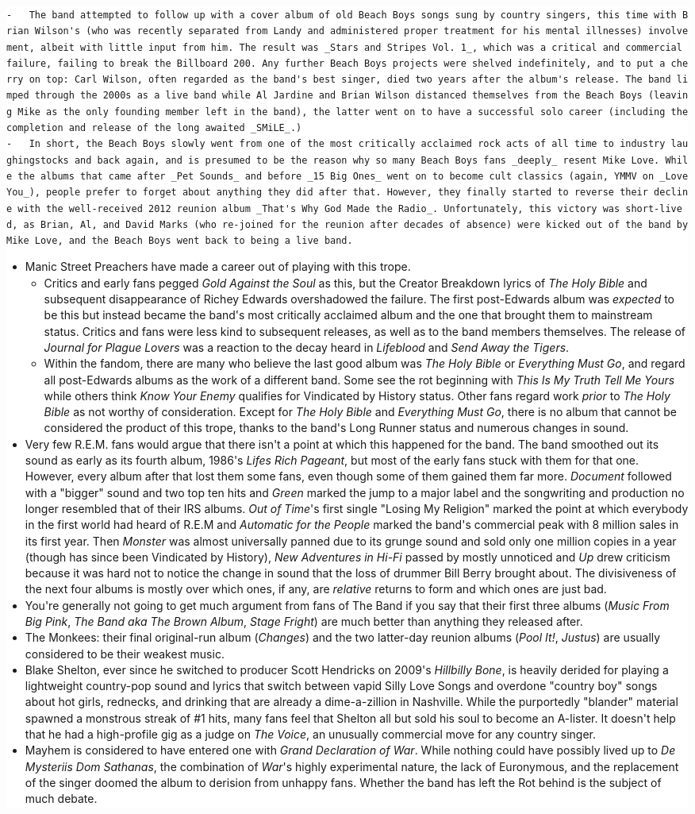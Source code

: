     -   The band attempted to follow up with a cover album of old Beach Boys songs sung by country singers, this time with Brian Wilson's (who was recently separated from Landy and administered proper treatment for his mental illnesses) involvement, albeit with little input from him. The result was _Stars and Stripes Vol. 1_, which was a critical and commercial failure, failing to break the Billboard 200. Any further Beach Boys projects were shelved indefinitely, and to put a cherry on top: Carl Wilson, often regarded as the band's best singer, died two years after the album's release. The band limped through the 2000s as a live band while Al Jardine and Brian Wilson distanced themselves from the Beach Boys (leaving Mike as the only founding member left in the band), the latter went on to have a successful solo career (including the completion and release of the long awaited _SMiLE_.)
    -   In short, the Beach Boys slowly went from one of the most critically acclaimed rock acts of all time to industry laughingstocks and back again, and is presumed to be the reason why so many Beach Boys fans _deeply_ resent Mike Love. While the albums that came after _Pet Sounds_ and before _15 Big Ones_ went on to become cult classics (again, YMMV on _Love You_), people prefer to forget about anything they did after that. However, they finally started to reverse their decline with the well-received 2012 reunion album _That's Why God Made the Radio_. Unfortunately, this victory was short-lived, as Brian, Al, and David Marks (who re-joined for the reunion after decades of absence) were kicked out of the band by Mike Love, and the Beach Boys went back to being a live band.
-   Manic Street Preachers have made a career out of playing with this trope.
    -   Critics and early fans pegged _Gold Against the Soul_ as this, but the Creator Breakdown lyrics of _The Holy Bible_ and subsequent disappearance of Richey Edwards overshadowed the failure. The first post-Edwards album was _expected_ to be this but instead became the band's most critically acclaimed album and the one that brought them to mainstream status. Critics and fans were less kind to subsequent releases, as well as to the band members themselves. The release of _Journal for Plague Lovers_ was a reaction to the decay heard in _Lifeblood_ and _Send Away the Tigers_.
    -   Within the fandom, there are many who believe the last good album was _The Holy Bible_ or _Everything Must Go_, and regard all post-Edwards albums as the work of a different band. Some see the rot beginning with _This Is My Truth Tell Me Yours_ while others think _Know Your Enemy_ qualifies for Vindicated by History status. Other fans regard work _prior_ to _The Holy Bible_ as not worthy of consideration. Except for _The Holy Bible_ and _Everything Must Go_, there is no album that cannot be considered the product of this trope, thanks to the band's Long Runner status and numerous changes in sound.
-   Very few R.E.M. fans would argue that there isn't a point at which this happened for the band. The band smoothed out its sound as early as its fourth album, 1986's _Lifes Rich Pageant_, but most of the early fans stuck with them for that one. However, every album after that lost them some fans, even though some of them gained them far more. _Document_ followed with a "bigger" sound and two top ten hits and _Green_ marked the jump to a major label and the songwriting and production no longer resembled that of their IRS albums. _Out of Time_'s first single "Losing My Religion" marked the point at which everybody in the first world had heard of R.E.M and _Automatic for the People_ marked the band's commercial peak with 8 million sales in its first year. Then _Monster_ was almost universally panned due to its grunge sound and sold only one million copies in a year (though has since been Vindicated by History), _New Adventures in Hi-Fi_ passed by mostly unnoticed and _Up_ drew criticism because it was hard not to notice the change in sound that the loss of drummer Bill Berry brought about. The divisiveness of the next four albums is mostly over which ones, if any, are _relative_ returns to form and which ones are just bad.
-   You're generally not going to get much argument from fans of The Band if you say that their first three albums (_Music From Big Pink_, _The Band aka The Brown Album_, _Stage Fright_) are much better than anything they released after.
-   The Monkees: their final original-run album (_Changes_) and the two latter-day reunion albums (_Pool It!_, _Justus_) are usually considered to be their weakest music.
-   Blake Shelton, ever since he switched to producer Scott Hendricks on 2009's _Hillbilly Bone_, is heavily derided for playing a lightweight country-pop sound and lyrics that switch between vapid Silly Love Songs and overdone "country boy" songs about hot girls, rednecks, and drinking that are already a dime-a-zillion in Nashville. While the purportedly "blander" material spawned a monstrous streak of #1 hits, many fans feel that Shelton all but sold his soul to become an A-lister. It doesn't help that he had a high-profile gig as a judge on _The Voice_, an unusually commercial move for any country singer.
-   Mayhem is considered to have entered one with _Grand Declaration of War_. While nothing could have possibly lived up to _De Mysteriis Dom Sathanas_, the combination of _War_'s highly experimental nature, the lack of Euronymous, and the replacement of the singer doomed the album to derision from unhappy fans. Whether the band has left the Rot behind is the subject of much debate.